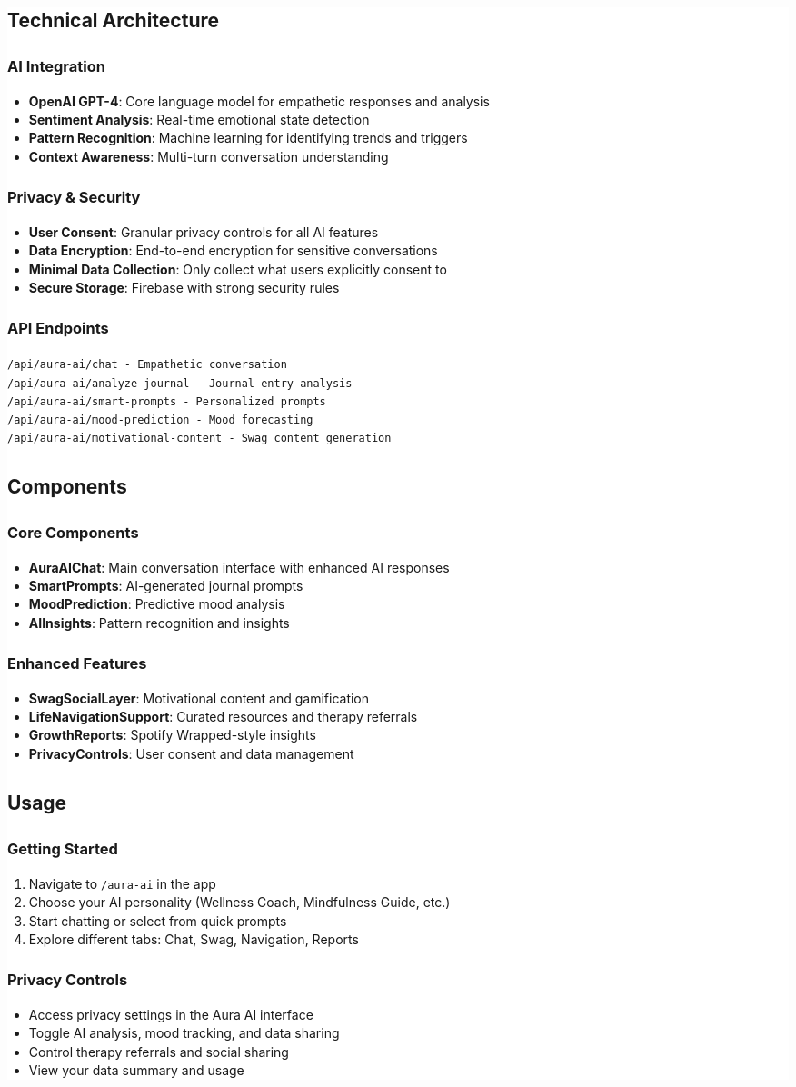 ## Technical Architecture

### AI Integration
- **OpenAI GPT-4**: Core language model for empathetic responses and analysis
- **Sentiment Analysis**: Real-time emotional state detection
- **Pattern Recognition**: Machine learning for identifying trends and triggers
- **Context Awareness**: Multi-turn conversation understanding

### Privacy & Security
- **User Consent**: Granular privacy controls for all AI features
- **Data Encryption**: End-to-end encryption for sensitive conversations
- **Minimal Data Collection**: Only collect what users explicitly consent to
- **Secure Storage**: Firebase with strong security rules

### API Endpoints
```
/api/aura-ai/chat - Empathetic conversation
/api/aura-ai/analyze-journal - Journal entry analysis
/api/aura-ai/smart-prompts - Personalized prompts
/api/aura-ai/mood-prediction - Mood forecasting
/api/aura-ai/motivational-content - Swag content generation
```

## Components

### Core Components
- **AuraAIChat**: Main conversation interface with enhanced AI responses
- **SmartPrompts**: AI-generated journal prompts
- **MoodPrediction**: Predictive mood analysis
- **AIInsights**: Pattern recognition and insights

### Enhanced Features
- **SwagSocialLayer**: Motivational content and gamification
- **LifeNavigationSupport**: Curated resources and therapy referrals
- **GrowthReports**: Spotify Wrapped-style insights
- **PrivacyControls**: User consent and data management

## Usage

### Getting Started
1. Navigate to `/aura-ai` in the app
2. Choose your AI personality (Wellness Coach, Mindfulness Guide, etc.)
3. Start chatting or select from quick prompts
4. Explore different tabs: Chat, Swag, Navigation, Reports

### Privacy Controls
- Access privacy settings in the Aura AI interface
- Toggle AI analysis, mood tracking, and data sharing
- Control therapy referrals and social sharing
- View your data summary and usage
